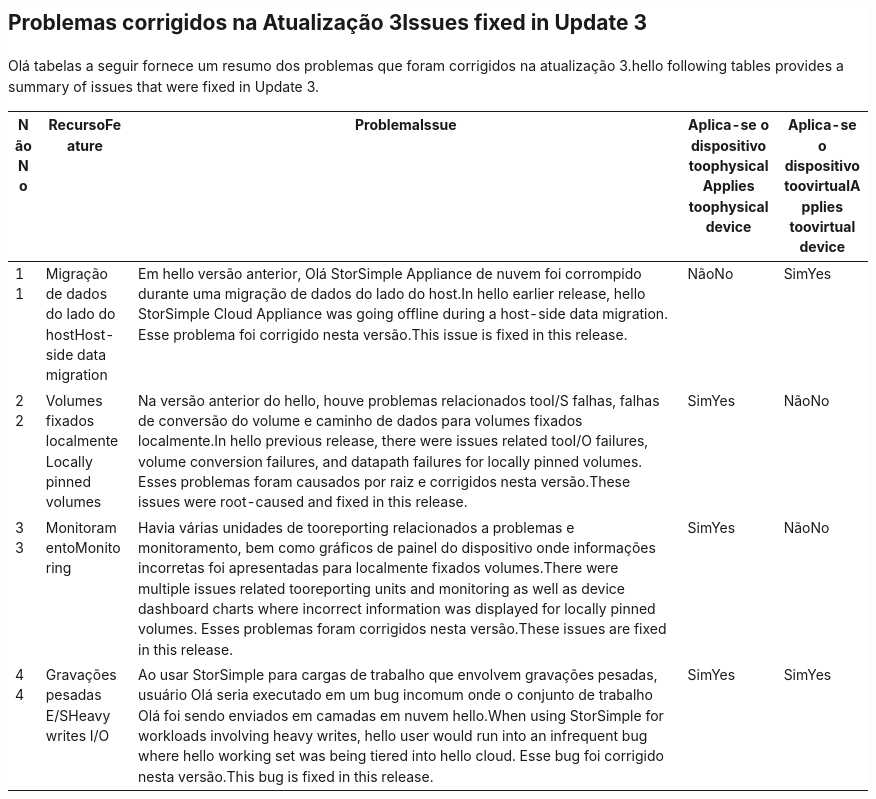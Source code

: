## <a name="issues-fixed-in-update-3"></a><span data-ttu-id="d3260-122">Problemas corrigidos na Atualização 3</span><span class="sxs-lookup"><span data-stu-id="d3260-122">Issues fixed in Update 3</span></span>
<span data-ttu-id="d3260-123">Olá tabelas a seguir fornece um resumo dos problemas que foram corrigidos na atualização 3.</span><span class="sxs-lookup"><span data-stu-id="d3260-123">hello following tables provides a summary of issues that were fixed in Update 3.</span></span>    

| <span data-ttu-id="d3260-124">Não</span><span class="sxs-lookup"><span data-stu-id="d3260-124">No</span></span> | <span data-ttu-id="d3260-125">Recurso</span><span class="sxs-lookup"><span data-stu-id="d3260-125">Feature</span></span> | <span data-ttu-id="d3260-126">Problema</span><span class="sxs-lookup"><span data-stu-id="d3260-126">Issue</span></span> | <span data-ttu-id="d3260-127">Aplica-se o dispositivo toophysical</span><span class="sxs-lookup"><span data-stu-id="d3260-127">Applies toophysical device</span></span> | <span data-ttu-id="d3260-128">Aplica-se o dispositivo toovirtual</span><span class="sxs-lookup"><span data-stu-id="d3260-128">Applies toovirtual device</span></span> |
| --- | --- | --- | --- | --- |
| <span data-ttu-id="d3260-129">1</span><span class="sxs-lookup"><span data-stu-id="d3260-129">1</span></span> |<span data-ttu-id="d3260-130">Migração de dados do lado do host</span><span class="sxs-lookup"><span data-stu-id="d3260-130">Host-side data migration</span></span> |<span data-ttu-id="d3260-131">Em hello versão anterior, Olá StorSimple Appliance de nuvem foi corrompido durante uma migração de dados do lado do host.</span><span class="sxs-lookup"><span data-stu-id="d3260-131">In hello earlier release, hello StorSimple Cloud Appliance was going offline during a host-side data migration.</span></span> <span data-ttu-id="d3260-132">Esse problema foi corrigido nesta versão.</span><span class="sxs-lookup"><span data-stu-id="d3260-132">This issue is fixed in this release.</span></span> |<span data-ttu-id="d3260-133">Não</span><span class="sxs-lookup"><span data-stu-id="d3260-133">No</span></span> |<span data-ttu-id="d3260-134">Sim</span><span class="sxs-lookup"><span data-stu-id="d3260-134">Yes</span></span> |
| <span data-ttu-id="d3260-135">2</span><span class="sxs-lookup"><span data-stu-id="d3260-135">2</span></span> |<span data-ttu-id="d3260-136">Volumes fixados localmente</span><span class="sxs-lookup"><span data-stu-id="d3260-136">Locally pinned volumes</span></span> |<span data-ttu-id="d3260-137">Na versão anterior do hello, houve problemas relacionados tooI/S falhas, falhas de conversão do volume e caminho de dados para volumes fixados localmente.</span><span class="sxs-lookup"><span data-stu-id="d3260-137">In hello previous release, there were issues related tooI/O failures, volume conversion failures, and datapath failures for locally pinned volumes.</span></span> <span data-ttu-id="d3260-138">Esses problemas foram causados por raiz e corrigidos nesta versão.</span><span class="sxs-lookup"><span data-stu-id="d3260-138">These issues were root-caused and fixed in this release.</span></span> |<span data-ttu-id="d3260-139">Sim</span><span class="sxs-lookup"><span data-stu-id="d3260-139">Yes</span></span> |<span data-ttu-id="d3260-140">Não</span><span class="sxs-lookup"><span data-stu-id="d3260-140">No</span></span> |
| <span data-ttu-id="d3260-141">3</span><span class="sxs-lookup"><span data-stu-id="d3260-141">3</span></span> |<span data-ttu-id="d3260-142">Monitoramento</span><span class="sxs-lookup"><span data-stu-id="d3260-142">Monitoring</span></span> |<span data-ttu-id="d3260-143">Havia várias unidades de tooreporting relacionados a problemas e monitoramento, bem como gráficos de painel do dispositivo onde informações incorretas foi apresentadas para localmente fixados volumes.</span><span class="sxs-lookup"><span data-stu-id="d3260-143">There were multiple issues related tooreporting units and monitoring as well as device dashboard charts where incorrect information was displayed for locally pinned volumes.</span></span> <span data-ttu-id="d3260-144">Esses problemas foram corrigidos nesta versão.</span><span class="sxs-lookup"><span data-stu-id="d3260-144">These issues are fixed in this release.</span></span> |<span data-ttu-id="d3260-145">Sim</span><span class="sxs-lookup"><span data-stu-id="d3260-145">Yes</span></span> |<span data-ttu-id="d3260-146">Não</span><span class="sxs-lookup"><span data-stu-id="d3260-146">No</span></span> |
| <span data-ttu-id="d3260-147">4</span><span class="sxs-lookup"><span data-stu-id="d3260-147">4</span></span> |<span data-ttu-id="d3260-148">Gravações pesadas E/S</span><span class="sxs-lookup"><span data-stu-id="d3260-148">Heavy writes I/O</span></span> |<span data-ttu-id="d3260-149">Ao usar StorSimple para cargas de trabalho que envolvem gravações pesadas, usuário Olá seria executado em um bug incomum onde o conjunto de trabalho Olá foi sendo enviados em camadas em nuvem hello.</span><span class="sxs-lookup"><span data-stu-id="d3260-149">When using StorSimple for workloads involving heavy writes, hello user would run into an infrequent bug where hello working set was being tiered into hello cloud.</span></span> <span data-ttu-id="d3260-150">Esse bug foi corrigido nesta versão.</span><span class="sxs-lookup"><span data-stu-id="d3260-150">This bug is fixed in this release.</span></span> |<span data-ttu-id="d3260-151">Sim</span><span class="sxs-lookup"><span data-stu-id="d3260-151">Yes</span></span> |<span data-ttu-id="d3260-152">Sim</span><span class="sxs-lookup"><span data-stu-id="d3260-152">Yes</span></span> |
